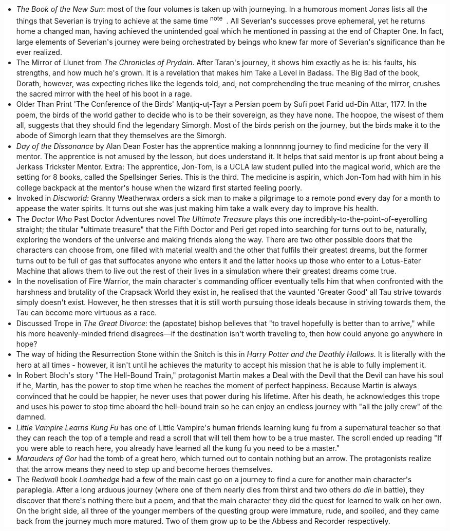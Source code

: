 -   _The Book of the New Sun_: most of the four volumes is taken up with journeying. In a humorous moment Jonas lists all the things that Severian is trying to achieve at the same time <sup>note&nbsp;</sup> . All Severian's successes prove ephemeral, yet he returns home a changed man, having achieved the unintended goal which he mentioned in passing at the end of Chapter One. In fact, large elements of Severian's journey were being orchestrated by beings who knew far more of Severian's significance than he ever realized.
-   The Mirror of Llunet from _The Chronicles of Prydain_. After Taran's journey, it shows him exactly as he is: his faults, his strengths, and how much he's grown. It is a revelation that makes him Take a Level in Badass. The Big Bad of the book, Dorath, however, was expecting riches like the legends told, and, not comprehending the true meaning of the mirror, crushes the sacred mirror with the heel of his boot in a rage.
-   Older Than Print 'The Conference of the Birds' Manṭiq-uṭ-Ṭayr a Persian poem by Sufi poet Farid ud-Din Attar, 1177. In the poem, the birds of the world gather to decide who is to be their sovereign, as they have none. The hoopoe, the wisest of them all, suggests that they should find the legendary Simorgh. Most of the birds perish on the journey, but the birds make it to the abode of Simorgh learn that they themselves are the Simorgh.
-   _Day of the Dissonance_ by Alan Dean Foster has the apprentice making a lonnnnng journey to find medicine for the very ill mentor. The apprentice is not amused by the lesson, but does understand it. It helps that said mentor is up front about being a Jerkass Trickster Mentor. Extra: The apprentice, Jon-Tom, is a UCLA law student pulled into the magical world, which are the setting for 8 books, called the Spellsinger Series. This is the third. The medicine is aspirin, which Jon-Tom had with him in his college backpack at the mentor's house when the wizard first started feeling poorly.
-   Invoked in _Discworld:_ Granny Weatherwax orders a sick man to make a pilgrimage to a remote pond every day for a month to appease the water spirits. It turns out she was just making him take a walk every day to improve his health.
-   The _Doctor Who_ Past Doctor Adventures novel _The Ultimate Treasure_ plays this one incredibly-to-the-point-of-eyerolling straight; the titular "ultimate treasure" that the Fifth Doctor and Peri get roped into searching for turns out to be, naturally, exploring the wonders of the universe and making friends along the way. There are two other possible doors that the characters can choose from, one filled with material wealth and the other that fulfils their greatest dreams, but the former turns out to be full of gas that suffocates anyone who enters it and the latter hooks up those who enter to a Lotus-Eater Machine that allows them to live out the rest of their lives in a simulation where their greatest dreams come true.
-   In the novelisation of Fire Warrior, the main character's commanding officer eventually tells him that when confronted with the harshness and brutality of the Crapsack World they exist in, he realised that the vaunted 'Greater Good' all Tau strive towards simply doesn't exist. However, he then stresses that it is still worth pursuing those ideals because in striving towards them, the Tau can become more virtuous as a race.
-   Discussed Trope in _The Great Divorce_: the (apostate) bishop believes that "to travel hopefully is better than to arrive," while his more heavenly-minded friend disagrees—if the destination isn't worth traveling to, then how could anyone go anywhere in hope?
-   The way of hiding the Resurrection Stone within the Snitch is this in _Harry Potter and the Deathly Hallows._ It is literally with the hero at all times - however, it isn't until he achieves the maturity to accept his mission that he is able to fully implement it.
-   In Robert Bloch's story "The Hell-Bound Train," protagonist Martin makes a Deal with the Devil that the Devil can have his soul if he, Martin, has the power to stop time when he reaches the moment of perfect happiness. Because Martin is always convinced that he could be happier, he never uses that power during his lifetime. After his death, he acknowledges this trope and uses his power to stop time aboard the hell-bound train so he can enjoy an endless journey with "all the jolly crew" of the damned.
-   _Little Vampire Learns Kung Fu_ has one of Little Vampire's human friends learning kung fu from a supernatural teacher so that they can reach the top of a temple and read a scroll that will tell them how to be a true master. The scroll ended up reading "If you were able to reach here, you already have learned all the kung fu you need to be a master."
-   _Marauders of Gor_ had the tomb of a great hero, which turned out to contain nothing but an arrow. The protagonists realize that the arrow means they need to step up and become heroes themselves.
-   The _Redwall_ book _Loamhedge_ had a few of the main cast go on a journey to find a cure for another main character's paraplegia. After a long arduous journey (where one of them nearly dies from thirst and two others _do die_ in battle), they discover that there's nothing there but a poem, and that the main character they did the quest for learned to walk on her own. On the bright side, all three of the younger members of the questing group were immature, rude, and spoiled, and they came back from the journey much more matured. Two of them grow up to be the Abbess and Recorder respectively.